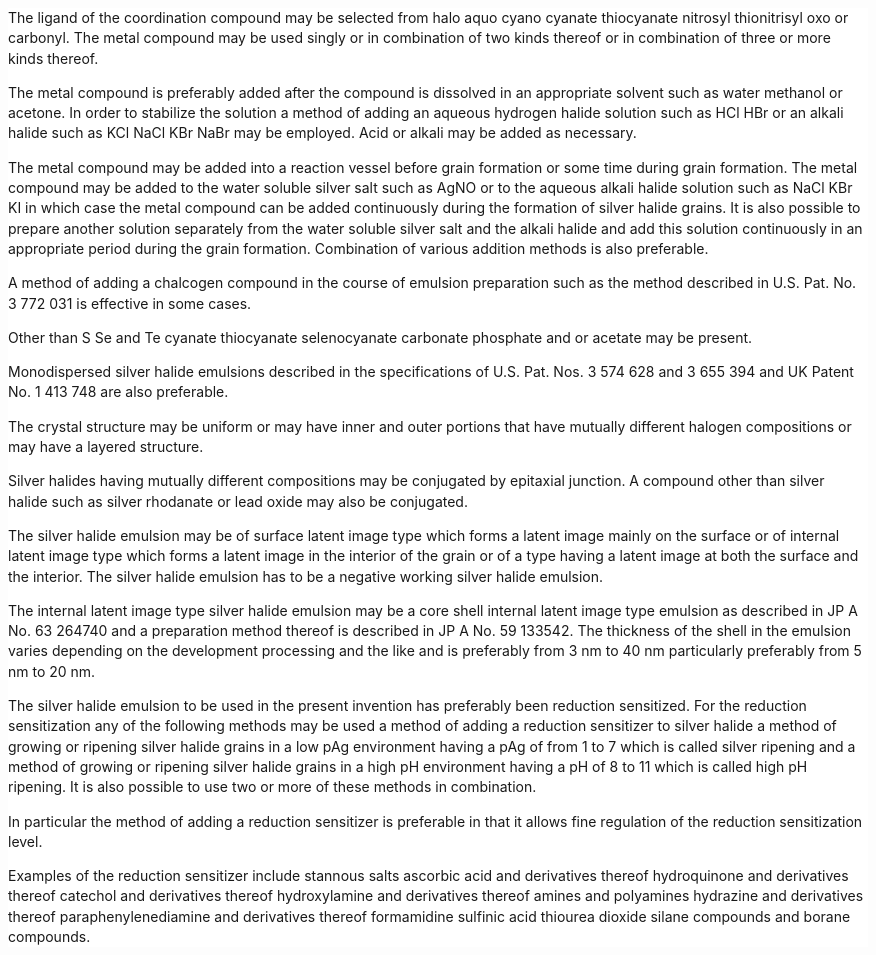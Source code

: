 The ligand of the coordination compound may be selected from halo aquo cyano cyanate thiocyanate nitrosyl thionitrisyl oxo or carbonyl. The metal compound may be used singly or in combination of two kinds thereof or in combination of three or more kinds thereof.

The metal compound is preferably added after the compound is dissolved in an appropriate solvent such as water methanol or acetone. In order to stabilize the solution a method of adding an aqueous hydrogen halide solution such as HCl HBr or an alkali halide such as KCl NaCl KBr NaBr may be employed. Acid or alkali may be added as necessary.

The metal compound may be added into a reaction vessel before grain formation or some time during grain formation. The metal compound may be added to the water soluble silver salt such as AgNO or to the aqueous alkali halide solution such as NaCl KBr KI in which case the metal compound can be added continuously during the formation of silver halide grains. It is also possible to prepare another solution separately from the water soluble silver salt and the alkali halide and add this solution continuously in an appropriate period during the grain formation. Combination of various addition methods is also preferable.

A method of adding a chalcogen compound in the course of emulsion preparation such as the method described in U.S. Pat. No. 3 772 031 is effective in some cases.

Other than S Se and Te cyanate thiocyanate selenocyanate carbonate phosphate and or acetate may be present.

Monodispersed silver halide emulsions described in the specifications of U.S. Pat. Nos. 3 574 628 and 3 655 394 and UK Patent No. 1 413 748 are also preferable.

The crystal structure may be uniform or may have inner and outer portions that have mutually different halogen compositions or may have a layered structure.

Silver halides having mutually different compositions may be conjugated by epitaxial junction. A compound other than silver halide such as silver rhodanate or lead oxide may also be conjugated.

The silver halide emulsion may be of surface latent image type which forms a latent image mainly on the surface or of internal latent image type which forms a latent image in the interior of the grain or of a type having a latent image at both the surface and the interior. The silver halide emulsion has to be a negative working silver halide emulsion.

The internal latent image type silver halide emulsion may be a core shell internal latent image type emulsion as described in JP A No. 63 264740 and a preparation method thereof is described in JP A No. 59 133542. The thickness of the shell in the emulsion varies depending on the development processing and the like and is preferably from 3 nm to 40 nm particularly preferably from 5 nm to 20 nm.

The silver halide emulsion to be used in the present invention has preferably been reduction sensitized. For the reduction sensitization any of the following methods may be used a method of adding a reduction sensitizer to silver halide a method of growing or ripening silver halide grains in a low pAg environment having a pAg of from 1 to 7 which is called silver ripening and a method of growing or ripening silver halide grains in a high pH environment having a pH of 8 to 11 which is called high pH ripening. It is also possible to use two or more of these methods in combination.

In particular the method of adding a reduction sensitizer is preferable in that it allows fine regulation of the reduction sensitization level.

Examples of the reduction sensitizer include stannous salts ascorbic acid and derivatives thereof hydroquinone and derivatives thereof catechol and derivatives thereof hydroxylamine and derivatives thereof amines and polyamines hydrazine and derivatives thereof paraphenylenediamine and derivatives thereof formamidine sulfinic acid thiourea dioxide silane compounds and borane compounds.
